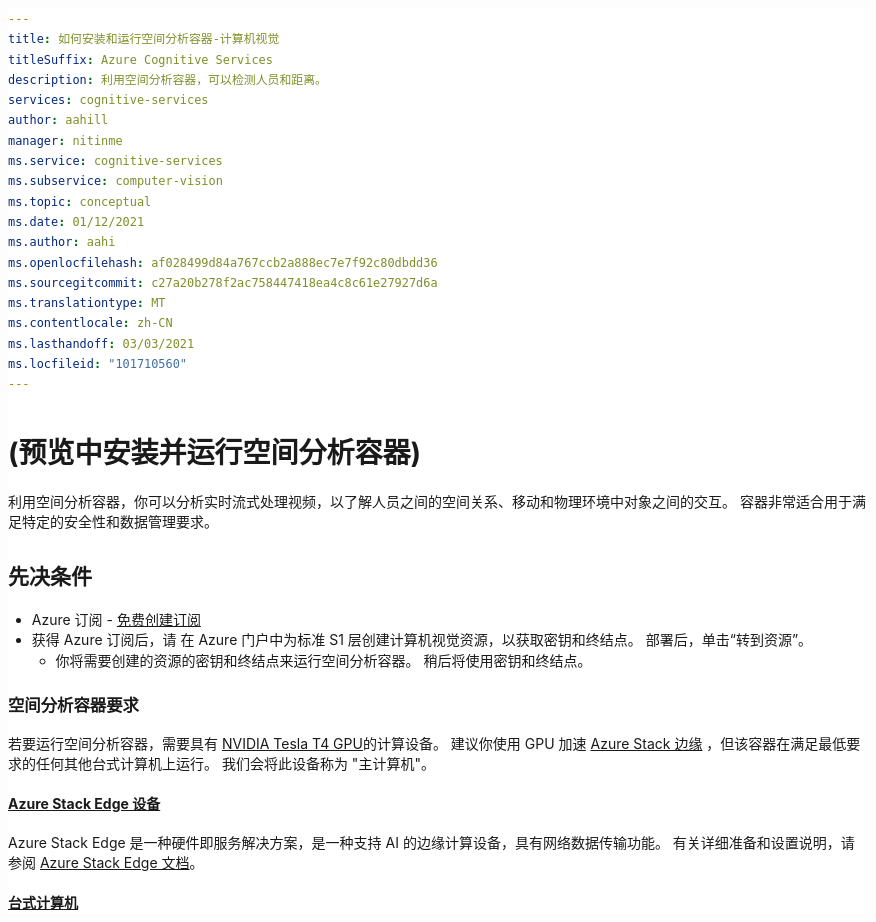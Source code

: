 ```yaml
---
title: 如何安装和运行空间分析容器-计算机视觉
titleSuffix: Azure Cognitive Services
description: 利用空间分析容器，可以检测人员和距离。
services: cognitive-services
author: aahill
manager: nitinme
ms.service: cognitive-services
ms.subservice: computer-vision
ms.topic: conceptual
ms.date: 01/12/2021
ms.author: aahi
ms.openlocfilehash: af028499d84a767ccb2a888ec7e7f92c80dbdd36
ms.sourcegitcommit: c27a20b278f2ac758447418ea4c8c61e27927d6a
ms.translationtype: MT
ms.contentlocale: zh-CN
ms.lasthandoff: 03/03/2021
ms.locfileid: "101710560"
---
```

# <a name="install-and-run-the-spatial-analysis-container-preview"></a> (预览中安装并运行空间分析容器) 

利用空间分析容器，你可以分析实时流式处理视频，以了解人员之间的空间关系、移动和物理环境中对象之间的交互。 容器非常适合用于满足特定的安全性和数据管理要求。

## <a name="prerequisites"></a>先决条件

* Azure 订阅 - [免费创建订阅](https://azure.microsoft.com/free/cognitive-services)
* 获得 Azure 订阅后，请 <a href="https://portal.azure.com/#create/Microsoft.CognitiveServicesComputerVision"  title=" 创建一个计算机视觉资源， "  target="_blank"> <span class="docon docon-navigate-external x-hidden-focus"></span> </a> 在 Azure 门户中为标准 S1 层创建计算机视觉资源，以获取密钥和终结点。 部署后，单击“转到资源”。
    * 你将需要创建的资源的密钥和终结点来运行空间分析容器。 稍后将使用密钥和终结点。


### <a name="spatial-analysis-container-requirements"></a>空间分析容器要求

若要运行空间分析容器，需要具有 [NVIDIA Tesla T4 GPU](https://www.nvidia.com/en-us/data-center/tesla-t4/)的计算设备。 建议你使用 GPU 加速 [Azure Stack 边缘](https://azure.microsoft.com/products/azure-stack/edge/) ，但该容器在满足最低要求的任何其他台式计算机上运行。 我们会将此设备称为 "主计算机"。

#### <a name="azure-stack-edge-device"></a>[Azure Stack Edge 设备](#tab/azure-stack-edge)

Azure Stack Edge 是一种硬件即服务解决方案，是一种支持 AI 的边缘计算设备，具有网络数据传输功能。 有关详细准备和设置说明，请参阅 [Azure Stack Edge 文档](../../databox-online/azure-stack-edge-deploy-prep.md)。

#### <a name="desktop-machine"></a>[台式计算机](#tab/desktop-machine)
